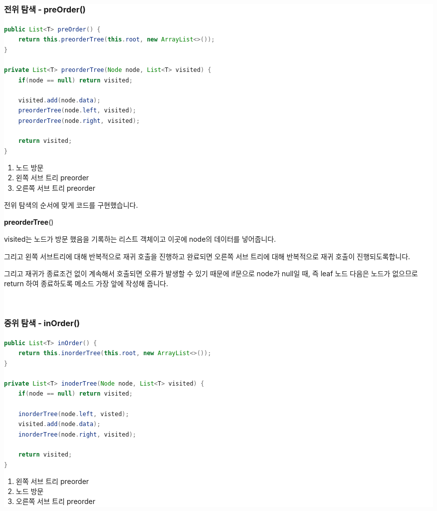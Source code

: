 ### **전위 탐색 - preOrder()**

```java
public List<T> preOrder() {
    return this.preorderTree(this.root, new ArrayList<>());
}

private List<T> preorderTree(Node node, List<T> visited) {
    if(node == null) return visited;
    
    visited.add(node.data);
    preorderTree(node.left, visited);
    preorderTree(node.right, visited);
    
    return visited;
}
```

1. 노드 방문
2. 왼쪽 서브 트리 preorder
3. 오른쪽 서브 트리 preorder

전위 탐색의 순서에 맞게 코드를 구현했습니다.

**preorderTree**()

visited는 노드가 방문 했음을 기록하는 리스트 객체이고 이곳에 node의 데이터를 넣어줍니다.

그리고 왼쪽 서브트리에 대해 반복적으로 재귀 호출을 진행하고 완료되면 오른쪽 서브 트리에 대해 반복적으로 재귀 호출이 진행되도록합니다.

그리고 재귀가 종료조건 없이 계속해서 호출되면 오류가 발생할 수 있기 때문에 if문으로 node가 null일 때, 즉 leaf 노드 다음은 노드가 없으므로 return 하여 종료하도록 메소드 가장 앞에 작성해 줍니다.



<br>

### **중위 탐색 - inOrder()**

```java
public List<T> inOrder() {
    return this.inorderTree(this.root, new ArrayList<>());
}

private List<T> inoderTree(Node node, List<T> visited) {
    if(node == null) return visited;
    
    inorderTree(node.left, visted);
    visited.add(node.data);
    inorderTree(node.right, visited);
    
    return visited;
}
```

1. 왼쪽 서브 트리 preorder
2. 노드 방문
3. 오른쪽 서브 트리 preorder
